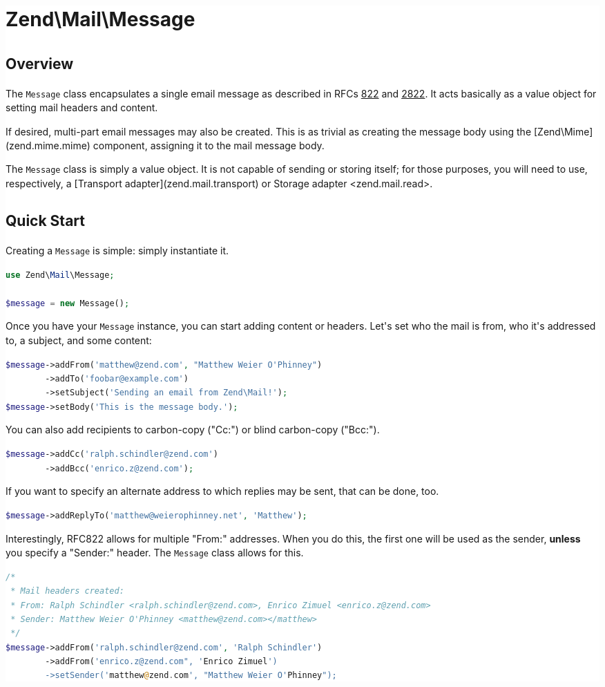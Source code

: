 # Zend\\Mail\\Message

## Overview

The `Message` class encapsulates a single email message as described in RFCs
[822](http://www.w3.org/Protocols/rfc822/) and [2822](http://www.ietf.org/rfc/rfc2822.txt). It acts
basically as a value object for setting mail headers and content.

If desired, multi-part email messages may also be created. This is as trivial as creating the
message body using the \[Zend\\Mime\](zend.mime.mime) component, assigning it to the mail message
body.

The `Message` class is simply a value object. It is not capable of sending or storing itself; for
those purposes, you will need to use, respectively, a \[Transport adapter\](zend.mail.transport) or
Storage adapter
&lt;zend.mail.read&gt;.

## Quick Start

Creating a `Message` is simple: simply instantiate it.

```php
use Zend\Mail\Message;

$message = new Message();
```

Once you have your `Message` instance, you can start adding content or headers. Let's set who the
mail is from, who it's addressed to, a subject, and some content:

```php
$message->addFrom('matthew@zend.com', "Matthew Weier O'Phinney")
        ->addTo('foobar@example.com')
        ->setSubject('Sending an email from Zend\Mail!');
$message->setBody('This is the message body.');
```

You can also add recipients to carbon-copy ("Cc:") or blind carbon-copy ("Bcc:").

```php
$message->addCc('ralph.schindler@zend.com')
        ->addBcc('enrico.z@zend.com');
```

If you want to specify an alternate address to which replies may be sent, that can be done, too.

```php
$message->addReplyTo('matthew@weierophinney.net', 'Matthew');
```

Interestingly, RFC822 allows for multiple "From:" addresses. When you do this, the first one will be
used as the sender, **unless** you specify a "Sender:" header. The `Message` class allows for this.

```php
/*
 * Mail headers created:
 * From: Ralph Schindler <ralph.schindler@zend.com>, Enrico Zimuel <enrico.z@zend.com>
 * Sender: Matthew Weier O'Phinney <matthew@zend.com></matthew>
 */
$message->addFrom('ralph.schindler@zend.com', 'Ralph Schindler')
        ->addFrom('enrico.z@zend.com", 'Enrico Zimuel')
        ->setSender('matthew@zend.com', "Matthew Weier O'Phinney");
```
